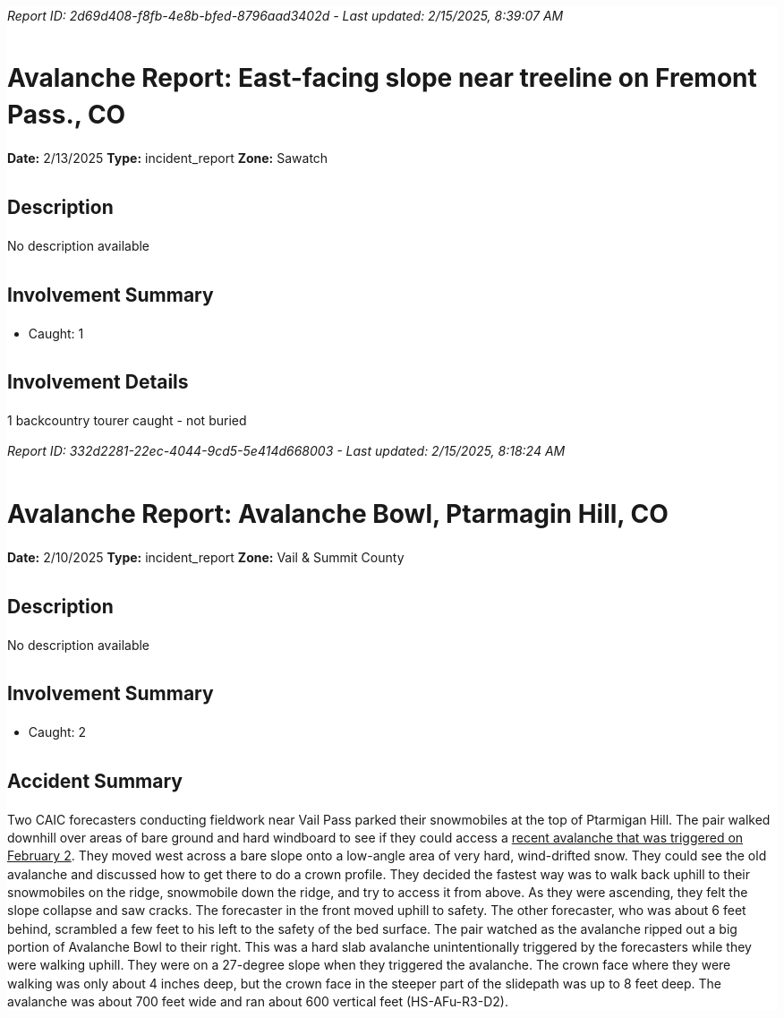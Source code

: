 *Report ID: 2d69d408-f8fb-4e8b-bfed-8796aad3402d - Last updated: 2/15/2025, 8:39:07 AM*
# Avalanche Report: East-facing slope near treeline on Fremont Pass., CO

**Date:** 2/13/2025
**Type:** incident_report
**Zone:** Sawatch

## Description
No description available

## Involvement Summary
- Caught: 1

## Involvement Details
1 backcountry tourer caught - not buried

*Report ID: 332d2281-22ec-4044-9cd5-5e414d668003 - Last updated: 2/15/2025, 8:18:24 AM*
# Avalanche Report: Avalanche Bowl, Ptarmagin Hill, CO

**Date:** 2/10/2025
**Type:** incident_report
**Zone:** Vail & Summit County

## Description
No description available

## Involvement Summary
- Caught: 2

## Accident Summary
Two CAIC forecasters conducting fieldwork near Vail Pass parked their snowmobiles at the top of Ptarmigan Hill. The pair walked downhill over areas of bare ground and hard windboard to see if they could access a <a href ="https://avalanche.state.co.us/report/ad295dd6-f6f1-4e10-803a-e664d04f3ec9">recent avalanche that was triggered on February 2</a>. They moved west across a bare slope onto a low-angle area of very hard, wind-drifted snow. They could see the old avalanche and discussed how to get there to do a crown profile. They decided the fastest way was to walk back uphill to their snowmobiles on the ridge, snowmobile down the ridge, and try to access it from above. As they were ascending, they felt the slope collapse and saw cracks. The forecaster in the front moved uphill to safety. The other forecaster, who was about 6 feet behind, scrambled a few feet to his left to the safety of the bed surface. The pair watched as the avalanche ripped out a big portion of Avalanche Bowl to their right. This was a hard slab avalanche unintentionally triggered by the forecasters while they were walking uphill. They were on a 27-degree slope when they triggered the avalanche. The crown face where they were walking was only about 4 inches deep, but the crown face in the steeper part of the slidepath was up to 8 feet deep. The avalanche was about 700 feet wide and ran about 600 vertical feet (HS-AFu-R3-D2).
